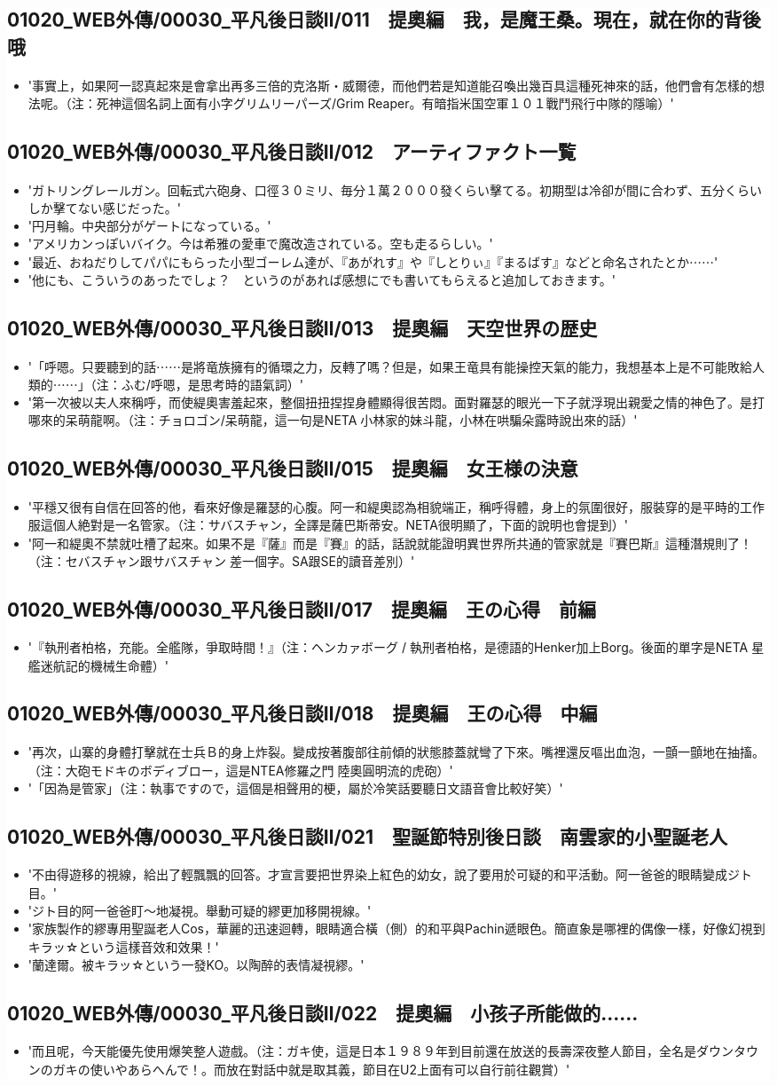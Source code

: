 
## 01020_WEB外傳/00030_平凡後日談Ⅱ/011　提奧編　我，是魔王桑。現在，就在你的背後哦

- '事實上，如果阿一認真起來是會拿出再多三倍的克洛斯・威爾德，而他們若是知道能召喚出幾百具這種死神來的話，他們會有怎樣的想法呢。（注：死神這個名詞上面有小字グリムリーパーズ/Grim Reaper。有暗指米国空軍１０１戰鬥飛行中隊的隱喻）'


## 01020_WEB外傳/00030_平凡後日談Ⅱ/012　アーティファクト一覧

- 'ガトリングレールガン。回転式六砲身、口徑３０ミリ、毎分１萬２０００發くらい擊てる。初期型は冷卻が間に合わず、五分くらいしか擊てない感じだった。'
- '円月輪。中央部分がゲートになっている。'
- 'アメリカンっぽいバイク。今は希雅の愛車で魔改造されている。空も走るらしい。'
- '最近、おねだりしてパパにもらった小型ゴーレム達が、『あがれす』や『しとりぃ』『まるばす』などと命名されたとか⋯⋯'
- '他にも、こういうのあったでしょ？　というのがあれば感想にでも書いてもらえると追加しておきます。'


## 01020_WEB外傳/00030_平凡後日談Ⅱ/013　提奧編　天空世界の歴史

- '「呼嗯。只要聽到的話⋯⋯是將竜族擁有的循環之力，反轉了嗎？但是，如果王竜具有能操控天氣的能力，我想基本上是不可能敗給人類的⋯⋯」（注：ふむ/呼嗯，是思考時的語氣詞）'
- '第一次被以夫人來稱呼，而使緹奧害羞起來，整個扭扭捏捏身體顯得很苦悶。面對羅瑟的眼光一下子就浮現出親愛之情的神色了。是打哪來的呆萌龍啊。（注：チョロゴン/呆萌龍，這一句是NETA 小林家的妹斗龍，小林在哄騙朵露時說出來的話）'


## 01020_WEB外傳/00030_平凡後日談Ⅱ/015　提奧編　女王様の決意

- '平穩又很有自信在回答的他，看來好像是羅瑟的心腹。阿一和緹奧認為相貌端正，稱呼得體，身上的氛圍很好，服裝穿的是平時的工作服這個人絶對是一名管家。（注：サバスチャン，全譯是薩巴斯蒂安。NETA很明顯了，下面的說明也會提到）'
- '阿一和緹奧不禁就吐槽了起來。如果不是『薩』而是『賽』的話，話說就能證明異世界所共通的管家就是『賽巴斯』這種潛規則了！（注：セバスチャン跟サバスチャン 差一個字。SA跟SE的讀音差別）'


## 01020_WEB外傳/00030_平凡後日談Ⅱ/017　提奧編　王の心得　前編

- '『執刑者柏格，充能。全艦隊，爭取時間！』（注：ヘンカァボーグ / 執刑者柏格，是德語的Henker加上Borg。後面的單字是NETA 星艦迷航記的機械生命體）'


## 01020_WEB外傳/00030_平凡後日談Ⅱ/018　提奧編　王の心得　中編

- '再次，山寨的身體打擊就在士兵Ｂ的身上炸裂。變成按著腹部往前傾的狀態膝蓋就彎了下來。嘴裡還反嘔出血泡，一顫一顫地在抽搐。（注：大砲モドキのボディブロー，這是NTEA修羅之門 陸奧圓明流的虎砲）'
- '「因為是管家」（注：執事ですので，這個是相聲用的梗，屬於冷笑話要聽日文語音會比較好笑）'


## 01020_WEB外傳/00030_平凡後日談Ⅱ/021　聖誕節特別後日談　南雲家的小聖誕老人

- '不由得遊移的視線，給出了輕飄飄的回答。才宣言要把世界染上紅色的幼女，說了要用於可疑的和平活動。阿一爸爸的眼睛變成ジト目。'
- 'ジト目的阿一爸爸盯～地凝視。舉動可疑的繆更加移開視線。'
- '家族製作的繆專用聖誕老人Cos，華麗的迅速迴轉，眼睛適合橫（側）的和平與Pachin遞眼色。簡直象是哪裡的偶像一樣，好像幻視到キラッ☆という這樣音效和效果！'
- '蘭達爾。被キラッ☆という一發KO。以陶醉的表情凝視繆。'


## 01020_WEB外傳/00030_平凡後日談Ⅱ/022　提奧編　小孩子所能做的……　

- '而且呢，今天能優先使用爆笑整人遊戲。（注：ガキ使，這是日本１９８９年到目前還在放送的長壽深夜整人節目，全名是ダウンタウンのガキの使いやあらへんで！。而放在對話中就是取其義，節目在U2上面有可以自行前往觀賞）'
